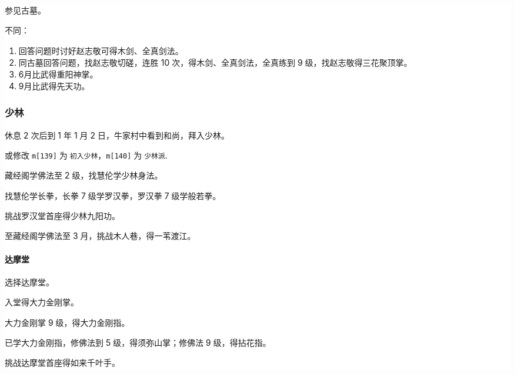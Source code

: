 参见古墓。

不同：

1. 回答问题时讨好赵志敬可得木剑、全真剑法。
2. 同古墓回答问题，找赵志敬切磋，连胜 10 次，得木剑、全真剑法，全真练到 9 级，找赵志敬得三花聚顶掌。
3. 6月比武得重阳神掌。
4. 9月比武得先天功。

### 少林

休息 2 次后到 1 年 1 月 2 日，牛家村中看到和尚，拜入少林。

或修改 `m[139]` 为 `初入少林`，`m[140]` 为 `少林派`.

藏经阁学佛法至 2 级，找慧伦学少林身法。

找慧伦学长拳，长拳 7 级学罗汉拳，罗汉拳 7 级学般若拳。

挑战罗汉堂首座得少林九阳功。

至藏经阁学佛法至 3 月，挑战木人巷，得一苇渡江。

#### 达摩堂

选择达摩堂。

入堂得大力金刚掌。

大力金刚掌 9 级，得大力金刚指。

已学大力金刚指，修佛法到 5 级，得须弥山掌；修佛法 9 级，得拈花指。

挑战达摩堂首座得如来千叶手。



[soleditor]: http://sourceforge.net/projects/soleditor/
[minerva]: http://apps.coursevector.com/minerva/
[FlashSolEditor]: http://www.cordyblog.cn/?action=show&id=275
[FlashGameaster]: http://www.cordyblog.cn/
[pyamf-sol]: https://raw.githubusercontent.com/hydralabs/pyamf/master/doc/tutorials/general/sharedobject.rst
[pyamf]: https://pypi.python.org/pypi/PyAMF/ (PyAMF pypi page)
[Hy]: https://hylang.org (Lisp flavored Python)
[soltool]: https://github.com/fmoo/soltool
[ruby_sol]: https://github.com/filimonov/ruby_sol